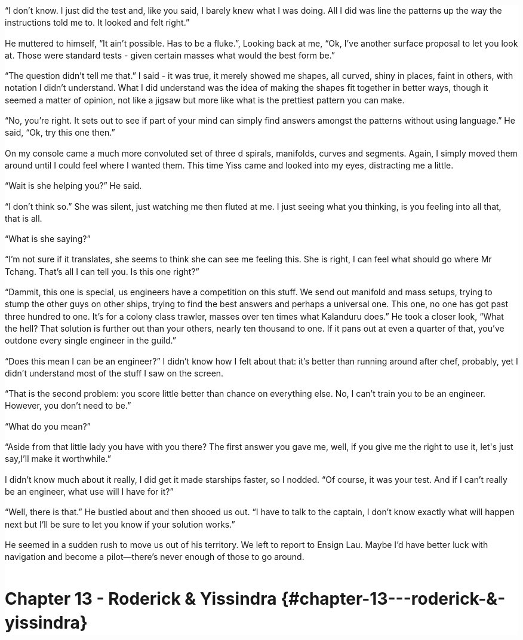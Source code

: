 “I don’t know. I just did the test and, like you said, I barely knew what I was doing. All I did was line the patterns up the way the instructions told me to. It looked and felt right.”

He muttered to himself, “It ain’t possible. Has to be a fluke.”, Looking back at me, “Ok, I’ve another surface proposal to let you look at. Those were standard tests \- given certain masses what would the best form be.”

“The question didn’t tell me that.” I said \- it was true, it merely showed me shapes, all curved, shiny in places, faint in others, with notation I didn’t understand. What I did understand was the idea of making the shapes fit together in better ways, though it seemed a matter of opinion, not like a jigsaw but more like what is the prettiest pattern you can make. 

“No, you’re right. It sets out to see if part of your mind can simply find answers amongst the patterns without using language.” He said, “Ok, try this one then.”

On my console came a much more convoluted set of three d spirals, manifolds, curves and segments. Again, I simply moved them around until I could feel where I wanted them. This time Yiss came and looked into my eyes, distracting me a little.

“Wait is she helping you?” He said.

“I don’t think so.”  She was silent, just watching me then fluted at me. I just seeing what you thinking, is you feeling into all that, that is all.

“What is she saying?” 

“I’m not sure if it translates, she seems to think she can see me feeling this. She is right, I can feel what should go where Mr Tchang. That’s all I can tell you. Is this one right?” 

“Dammit, this one is special, us engineers have a competition on this stuff. We send out manifold and mass setups, trying to stump the other guys on other ships, trying to find the best answers and perhaps a universal one. This one, no one has got past three hundred to one. It’s for a colony class trawler, masses over ten times what Kalanduru does.” He took a closer look, “What the hell? That solution is further out than your others, nearly ten thousand to one. If it pans out at even a quarter of that, you’ve outdone every single engineer in the guild.”

“Does this mean I can be an engineer?” I didn’t know how I felt about that: it’s better than running around after chef, probably, yet I didn’t understand most of the stuff I saw on the screen. 

“That is the second problem: you score little better than chance on everything else. No, I can’t train you to be an engineer. However, you don’t need to be.”

“What do you mean?” 

“Aside from that little lady you have with you there? The first answer you gave me, well, if you give me the right to use it, let's just say,I’ll make it worthwhile.”

I didn’t know much about it really, I did get it made starships faster, so I nodded. “Of course, it was your test. And if I can’t really be an engineer, what use will I have for it?”

“Well, there is that.” He bustled about and then shooed us out. “I have to talk to the captain, I don’t know exactly what will happen next but I’ll be sure to let you know if your solution works.”

He seemed in a sudden rush to move us out of his territory. We left to report to Ensign Lau. Maybe I’d have better luck with navigation and become a pilot—there’s never enough of those to go around.

# **Chapter 13 \- Roderick & Yissindra** {#chapter-13---roderick-&-yissindra}
